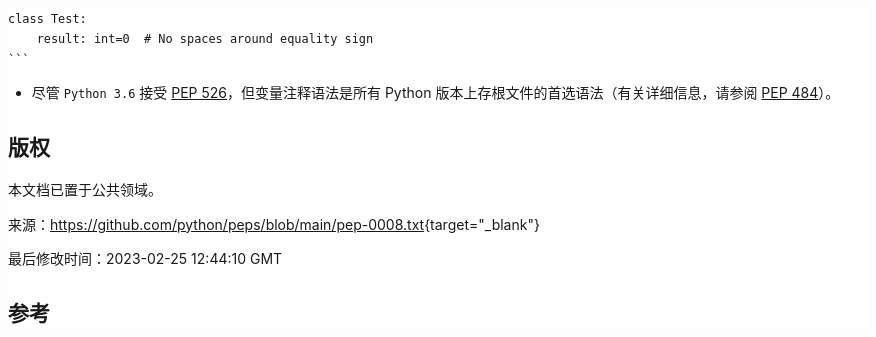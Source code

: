     class Test:
        result: int=0  # No spaces around equality sign
    ```

- 尽管 `Python 3.6` 接受 [PEP 526]，但变量注释语法是所有 Python 版本上存根文件的首选语法（有关详细信息，请参阅 [PEP 484]）。

## 版权

本文档已置于公共领域。

来源：<https://github.com/python/peps/blob/main/pep-0008.txt>{target="_blank"}

最后修改时间：2023-02-25 12:44:10 GMT

## 参考

[^1]: 悬挂缩进是一种排版样式，其中段落中除第一行外的所有行都缩进。在 Python 的上下文中，该术语用于描述一种样式，其中带括号的语句的左括号是该行的最后一个非空白字符，后续行缩进直到右括号。
[^2]: Barry 的 GNU Mailman 风格指南 <http://barry.warsaw.us/software/STYLEGUIDE.txt>{target="_blank"}
[^3]: Donald Knuth 的 《The TeXBook》，第 195 和 196 页。
[^4]: <http://www.wikipedia.com/wiki/CamelCase>
[^5]: Typeshed repo <https://github.com/python/typeshed>

[PEP 484]: https://peps.python.org/pep-0484
[PEP 526]: https://peps.python.org/pep-0526
